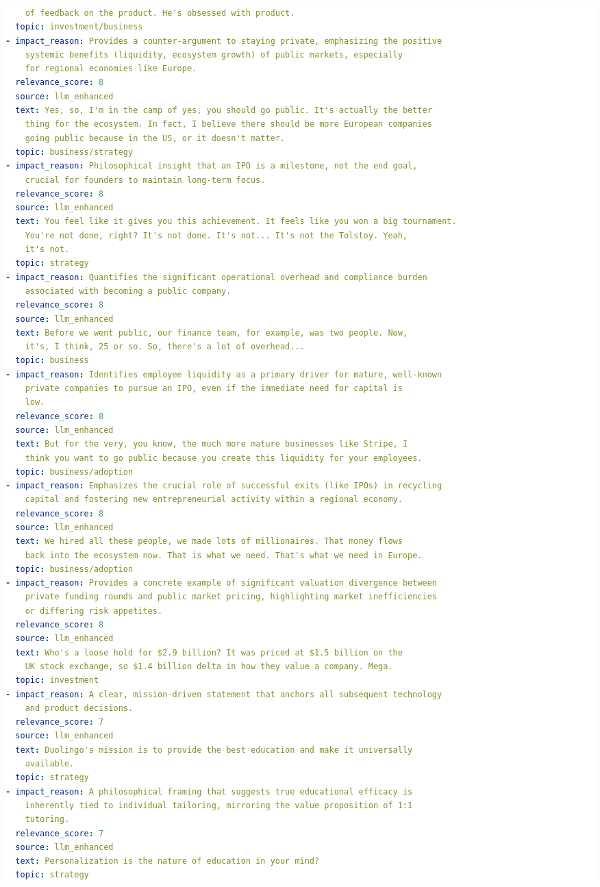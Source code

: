 ```yaml
    of feedback on the product. He's obsessed with product.
  topic: investment/business
- impact_reason: Provides a counter-argument to staying private, emphasizing the positive
    systemic benefits (liquidity, ecosystem growth) of public markets, especially
    for regional economies like Europe.
  relevance_score: 8
  source: llm_enhanced
  text: Yes, so, I'm in the camp of yes, you should go public. It's actually the better
    thing for the ecosystem. In fact, I believe there should be more European companies
    going public because in the US, or it doesn't matter.
  topic: business/strategy
- impact_reason: Philosophical insight that an IPO is a milestone, not the end goal,
    crucial for founders to maintain long-term focus.
  relevance_score: 8
  source: llm_enhanced
  text: You feel like it gives you this achievement. It feels like you won a big tournament.
    You're not done, right? It's not done. It's not... It's not the Tolstoy. Yeah,
    it's not.
  topic: strategy
- impact_reason: Quantifies the significant operational overhead and compliance burden
    associated with becoming a public company.
  relevance_score: 8
  source: llm_enhanced
  text: Before we went public, our finance team, for example, was two people. Now,
    it's, I think, 25 or so. So, there's a lot of overhead...
  topic: business
- impact_reason: Identifies employee liquidity as a primary driver for mature, well-known
    private companies to pursue an IPO, even if the immediate need for capital is
    low.
  relevance_score: 8
  source: llm_enhanced
  text: But for the very, you know, the much more mature businesses like Stripe, I
    think you want to go public because you create this liquidity for your employees.
  topic: business/adoption
- impact_reason: Emphasizes the crucial role of successful exits (like IPOs) in recycling
    capital and fostering new entrepreneurial activity within a regional economy.
  relevance_score: 8
  source: llm_enhanced
  text: We hired all these people, we made lots of millionaires. That money flows
    back into the ecosystem now. That is what we need. That's what we need in Europe.
  topic: business/adoption
- impact_reason: Provides a concrete example of significant valuation divergence between
    private funding rounds and public market pricing, highlighting market inefficiencies
    or differing risk appetites.
  relevance_score: 8
  source: llm_enhanced
  text: Who's a loose hold for $2.9 billion? It was priced at $1.5 billion on the
    UK stock exchange, so $1.4 billion delta in how they value a company. Mega.
  topic: investment
- impact_reason: A clear, mission-driven statement that anchors all subsequent technology
    and product decisions.
  relevance_score: 7
  source: llm_enhanced
  text: Duolingo's mission is to provide the best education and make it universally
    available.
  topic: strategy
- impact_reason: A philosophical framing that suggests true educational efficacy is
    inherently tied to individual tailoring, mirroring the value proposition of 1:1
    tutoring.
  relevance_score: 7
  source: llm_enhanced
  text: Personalization is the nature of education in your mind?
  topic: strategy
```